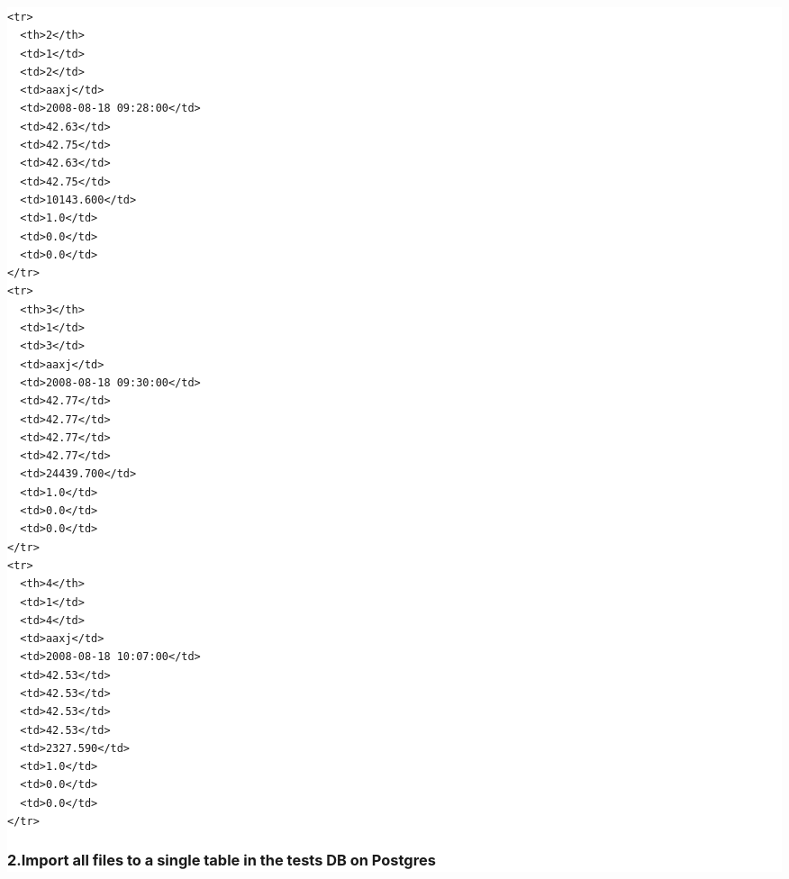     <tr>
      <th>2</th>
      <td>1</td>
      <td>2</td>
      <td>aaxj</td>
      <td>2008-08-18 09:28:00</td>
      <td>42.63</td>
      <td>42.75</td>
      <td>42.63</td>
      <td>42.75</td>
      <td>10143.600</td>
      <td>1.0</td>
      <td>0.0</td>
      <td>0.0</td>
    </tr>
    <tr>
      <th>3</th>
      <td>1</td>
      <td>3</td>
      <td>aaxj</td>
      <td>2008-08-18 09:30:00</td>
      <td>42.77</td>
      <td>42.77</td>
      <td>42.77</td>
      <td>42.77</td>
      <td>24439.700</td>
      <td>1.0</td>
      <td>0.0</td>
      <td>0.0</td>
    </tr>
    <tr>
      <th>4</th>
      <td>1</td>
      <td>4</td>
      <td>aaxj</td>
      <td>2008-08-18 10:07:00</td>
      <td>42.53</td>
      <td>42.53</td>
      <td>42.53</td>
      <td>42.53</td>
      <td>2327.590</td>
      <td>1.0</td>
      <td>0.0</td>
      <td>0.0</td>
    </tr>
  </tbody>
</table>
</div>



### 2.Import all files to a single table in the tests DB on Postgres
